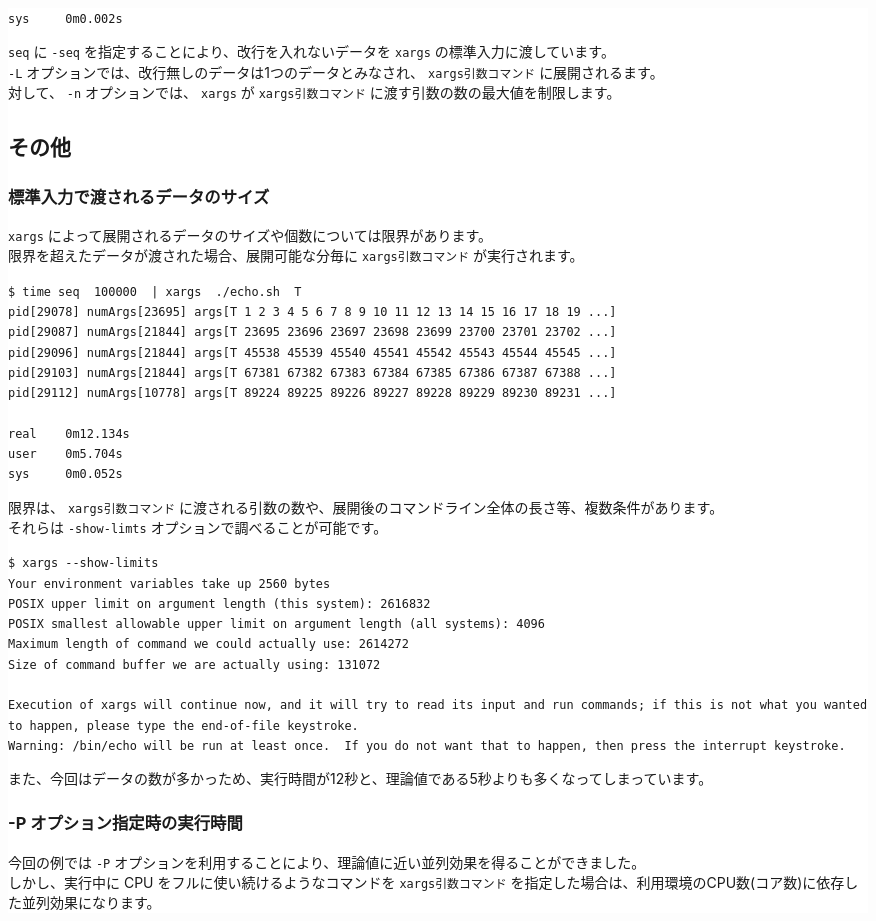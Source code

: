 ```
sys     0m0.002s
```

`seq` に `-seq` を指定することにより、改行を入れないデータを `xargs` の標準入力に渡しています。<br>
`-L` オプションでは、改行無しのデータは1つのデータとみなされ、 `xargs引数コマンド` に展開されるます。<br>
対して、 `-n` オプションでは、 `xargs` が `xargs引数コマンド` に渡す引数の数の最大値を制限します。<br>

## その他
### 標準入力で渡されるデータのサイズ
`xargs` によって展開されるデータのサイズや個数については限界があります。<br>
限界を超えたデータが渡された場合、展開可能な分毎に `xargs引数コマンド` が実行されます。<br>

```
$ time seq  100000  | xargs  ./echo.sh  T
pid[29078] numArgs[23695] args[T 1 2 3 4 5 6 7 8 9 10 11 12 13 14 15 16 17 18 19 ...]
pid[29087] numArgs[21844] args[T 23695 23696 23697 23698 23699 23700 23701 23702 ...]
pid[29096] numArgs[21844] args[T 45538 45539 45540 45541 45542 45543 45544 45545 ...]
pid[29103] numArgs[21844] args[T 67381 67382 67383 67384 67385 67386 67387 67388 ...]
pid[29112] numArgs[10778] args[T 89224 89225 89226 89227 89228 89229 89230 89231 ...]

real    0m12.134s
user    0m5.704s
sys     0m0.052s
```

限界は、 `xargs引数コマンド` に渡される引数の数や、展開後のコマンドライン全体の長さ等、複数条件があります。<br>
それらは `-show-limts` オプションで調べることが可能です。<br>

```
$ xargs --show-limits
Your environment variables take up 2560 bytes
POSIX upper limit on argument length (this system): 2616832
POSIX smallest allowable upper limit on argument length (all systems): 4096
Maximum length of command we could actually use: 2614272
Size of command buffer we are actually using: 131072

Execution of xargs will continue now, and it will try to read its input and run commands; if this is not what you wanted to happen, please type the end-of-file keystroke.
Warning: /bin/echo will be run at least once.  If you do not want that to happen, then press the interrupt keystroke.
```

また、今回はデータの数が多かっため、実行時間が12秒と、理論値である5秒よりも多くなってしまっています。<br>

### -P オプション指定時の実行時間
今回の例では `-P` オプションを利用することにより、理論値に近い並列効果を得ることができました。<br>
しかし、実行中に CPU をフルに使い続けるようなコマンドを `xargs引数コマンド` を指定した場合は、利用環境のCPU数(コア数)に依存した並列効果になります。<br>
